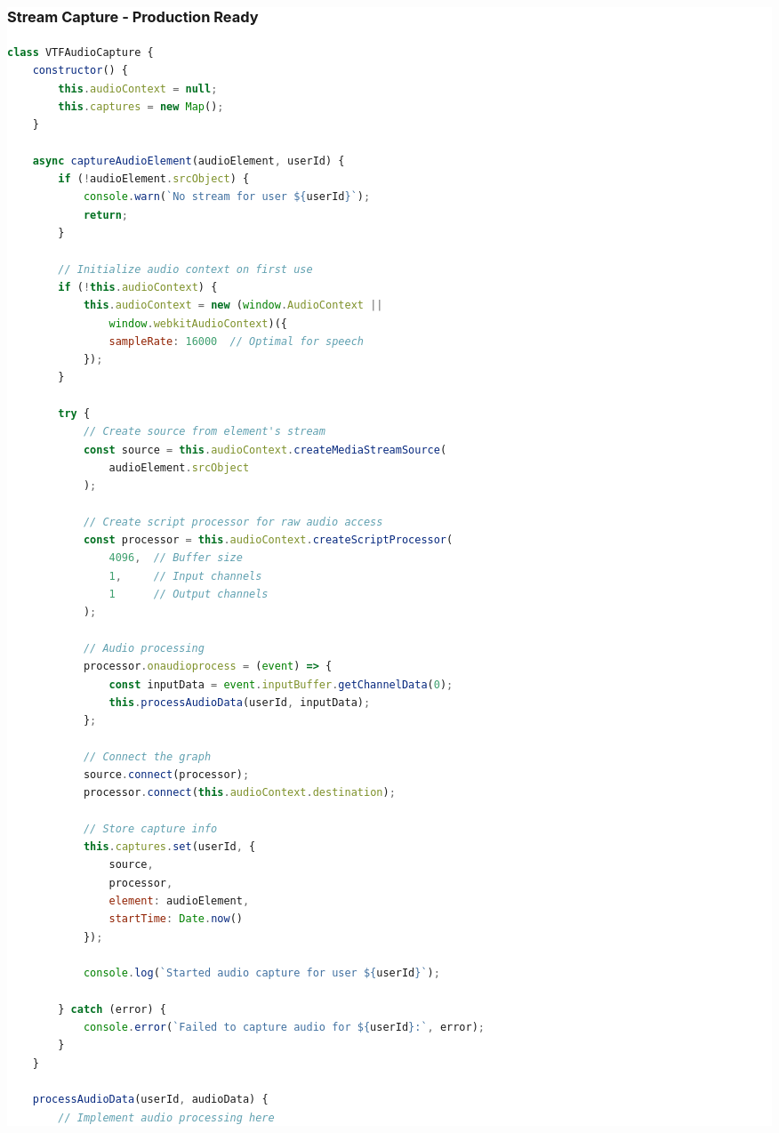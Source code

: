 ### Stream Capture - Production Ready

```javascript
class VTFAudioCapture {
    constructor() {
        this.audioContext = null;
        this.captures = new Map();
    }
    
    async captureAudioElement(audioElement, userId) {
        if (!audioElement.srcObject) {
            console.warn(`No stream for user ${userId}`);
            return;
        }
        
        // Initialize audio context on first use
        if (!this.audioContext) {
            this.audioContext = new (window.AudioContext || 
                window.webkitAudioContext)({ 
                sampleRate: 16000  // Optimal for speech
            });
        }
        
        try {
            // Create source from element's stream
            const source = this.audioContext.createMediaStreamSource(
                audioElement.srcObject
            );
            
            // Create script processor for raw audio access
            const processor = this.audioContext.createScriptProcessor(
                4096,  // Buffer size
                1,     // Input channels
                1      // Output channels
            );
            
            // Audio processing
            processor.onaudioprocess = (event) => {
                const inputData = event.inputBuffer.getChannelData(0);
                this.processAudioData(userId, inputData);
            };
            
            // Connect the graph
            source.connect(processor);
            processor.connect(this.audioContext.destination);
            
            // Store capture info
            this.captures.set(userId, {
                source,
                processor,
                element: audioElement,
                startTime: Date.now()
            });
            
            console.log(`Started audio capture for user ${userId}`);
            
        } catch (error) {
            console.error(`Failed to capture audio for ${userId}:`, error);
        }
    }
    
    processAudioData(userId, audioData) {
        // Implement audio processing here
```
